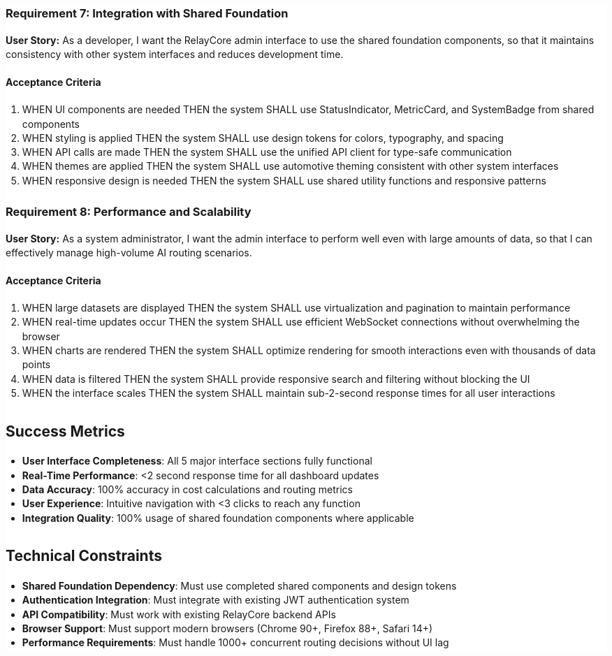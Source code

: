 ### Requirement 7: Integration with Shared Foundation

**User Story:** As a developer, I want the RelayCore admin interface to use the shared foundation components, so that it maintains consistency with other system interfaces and reduces development time.

#### Acceptance Criteria

1. WHEN UI components are needed THEN the system SHALL use StatusIndicator, MetricCard, and SystemBadge from shared components
2. WHEN styling is applied THEN the system SHALL use design tokens for colors, typography, and spacing
3. WHEN API calls are made THEN the system SHALL use the unified API client for type-safe communication
4. WHEN themes are applied THEN the system SHALL use automotive theming consistent with other system interfaces
5. WHEN responsive design is needed THEN the system SHALL use shared utility functions and responsive patterns

### Requirement 8: Performance and Scalability

**User Story:** As a system administrator, I want the admin interface to perform well even with large amounts of data, so that I can effectively manage high-volume AI routing scenarios.

#### Acceptance Criteria

1. WHEN large datasets are displayed THEN the system SHALL use virtualization and pagination to maintain performance
2. WHEN real-time updates occur THEN the system SHALL use efficient WebSocket connections without overwhelming the browser
3. WHEN charts are rendered THEN the system SHALL optimize rendering for smooth interactions even with thousands of data points
4. WHEN data is filtered THEN the system SHALL provide responsive search and filtering without blocking the UI
5. WHEN the interface scales THEN the system SHALL maintain sub-2-second response times for all user interactions

## Success Metrics

- **User Interface Completeness**: All 5 major interface sections fully functional
- **Real-Time Performance**: <2 second response time for all dashboard updates
- **Data Accuracy**: 100% accuracy in cost calculations and routing metrics
- **User Experience**: Intuitive navigation with <3 clicks to reach any function
- **Integration Quality**: 100% usage of shared foundation components where applicable

## Technical Constraints

- **Shared Foundation Dependency**: Must use completed shared components and design tokens
- **Authentication Integration**: Must integrate with existing JWT authentication system
- **API Compatibility**: Must work with existing RelayCore backend APIs
- **Browser Support**: Must support modern browsers (Chrome 90+, Firefox 88+, Safari 14+)
- **Performance Requirements**: Must handle 1000+ concurrent routing decisions without UI lag
